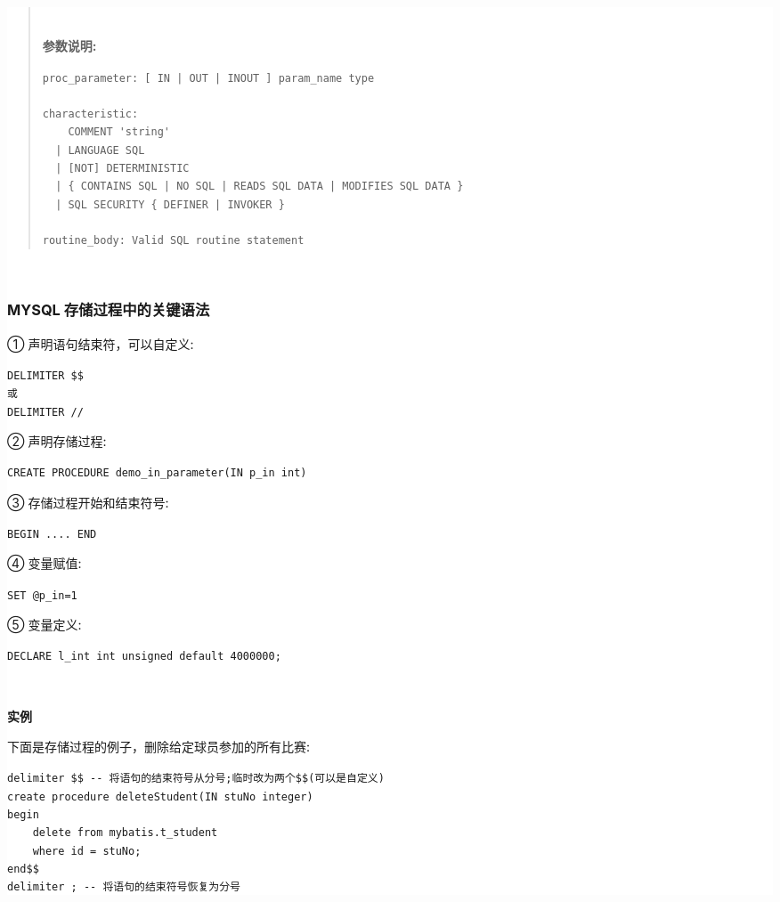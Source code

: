 >   <br/>
>
>   **参数说明:**
>
>   ```mysql
>   proc_parameter: [ IN | OUT | INOUT ] param_name type
>    
>   characteristic: 
>       COMMENT 'string'
>     | LANGUAGE SQL
>     | [NOT] DETERMINISTIC
>     | { CONTAINS SQL | NO SQL | READS SQL DATA | MODIFIES SQL DATA }
>     | SQL SECURITY { DEFINER | INVOKER }
>    
>   routine_body: Valid SQL routine statement
>   ```

<br/>

### MYSQL 存储过程中的关键语法

① 声明语句结束符，可以自定义:

```mysql
DELIMITER $$
或
DELIMITER //
```

② 声明存储过程:

```mysql
CREATE PROCEDURE demo_in_parameter(IN p_in int)
```

③ 存储过程开始和结束符号:

```mysql
BEGIN .... END
```

④ 变量赋值:

```mysql
SET @p_in=1
```

⑤ 变量定义:

```mysql
DECLARE l_int int unsigned default 4000000;
```

<br/>

**实例**

下面是存储过程的例子，删除给定球员参加的所有比赛:

```mysql
delimiter $$ -- 将语句的结束符号从分号;临时改为两个$$(可以是自定义)
create procedure deleteStudent(IN stuNo integer)
begin
	delete from mybatis.t_student
    where id = stuNo;
end$$
delimiter ; -- 将语句的结束符号恢复为分号
```
